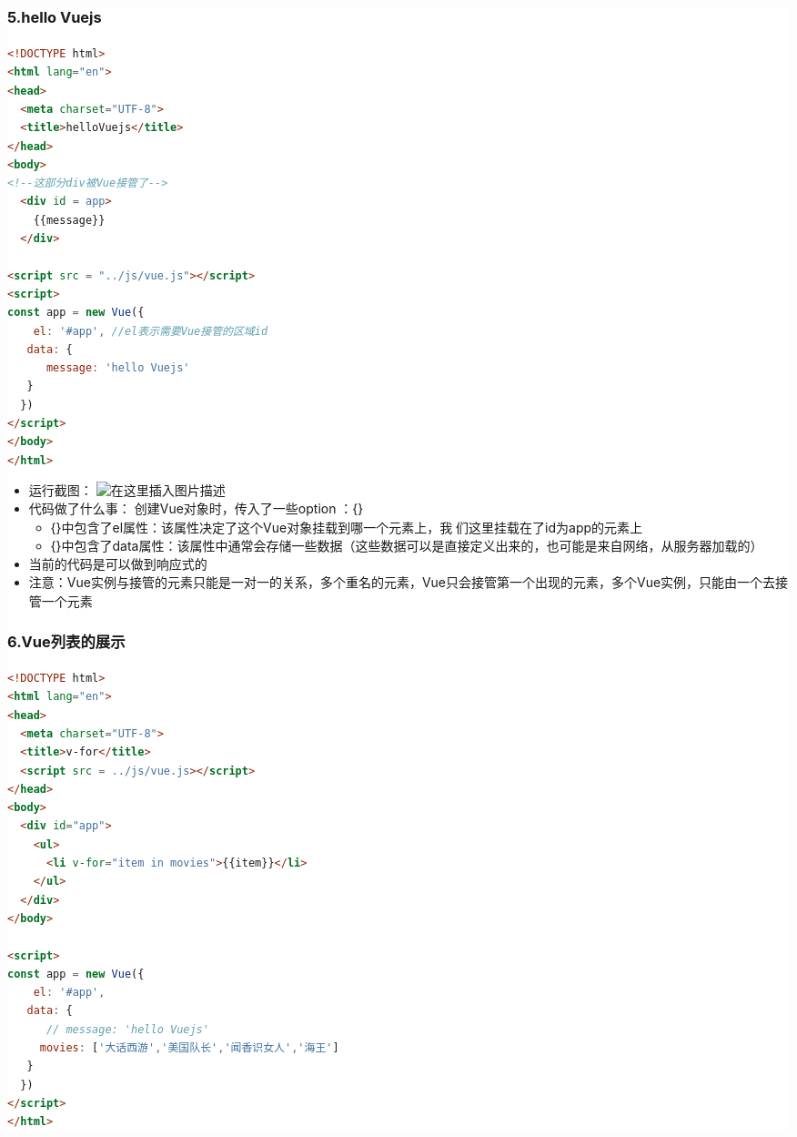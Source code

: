 ### 5.hello Vuejs 

```html
<!DOCTYPE html>
<html lang="en">
<head>
  <meta charset="UTF-8">
  <title>helloVuejs</title>
</head>
<body>
<!--这部分div被Vue接管了-->
  <div id = app> 
    {{message}}
  </div>

<script src = "../js/vue.js"></script>
<script>
const app = new Vue({
    el: '#app',	//el表示需要Vue接管的区域id
   data: {		
      message: 'hello Vuejs'
   }
  })
</script>
</body>
</html>
```

 - 运行截图：
![在这里插入图片描述](https://img-blog.csdnimg.cn/20210202132556773.png)
 - 代码做了什么事：
	创建Vue对象时，传入了一些option ：{}
	- {}中包含了el属性：该属性决定了这个Vue对象挂载到哪一个元素上，我		 们这里挂载在了id为app的元素上
	- {}中包含了data属性：该属性中通常会存储一些数据（这些数据可以是直接定义出来的，也可能是来自网络，从服务器加载的）
 - 当前的代码是可以做到响应式的
 - 注意：Vue实例与接管的元素只能是一对一的关系，多个重名的元素，Vue只会接管第一个出现的元素，多个Vue实例，只能由一个去接管一个元素
### 6.Vue列表的展示
```html
<!DOCTYPE html>
<html lang="en">
<head>
  <meta charset="UTF-8">
  <title>v-for</title>
  <script src = ../js/vue.js></script>
</head>
<body>
  <div id="app">
    <ul>
      <li v-for="item in movies">{{item}}</li>
    </ul>
  </div>
</body>

<script>
const app = new Vue({
    el: '#app',
   data: {
      // message: 'hello Vuejs'
     movies: ['大话西游','美国队长','闻香识女人','海王']
   }
  })
</script>
</html>
```
